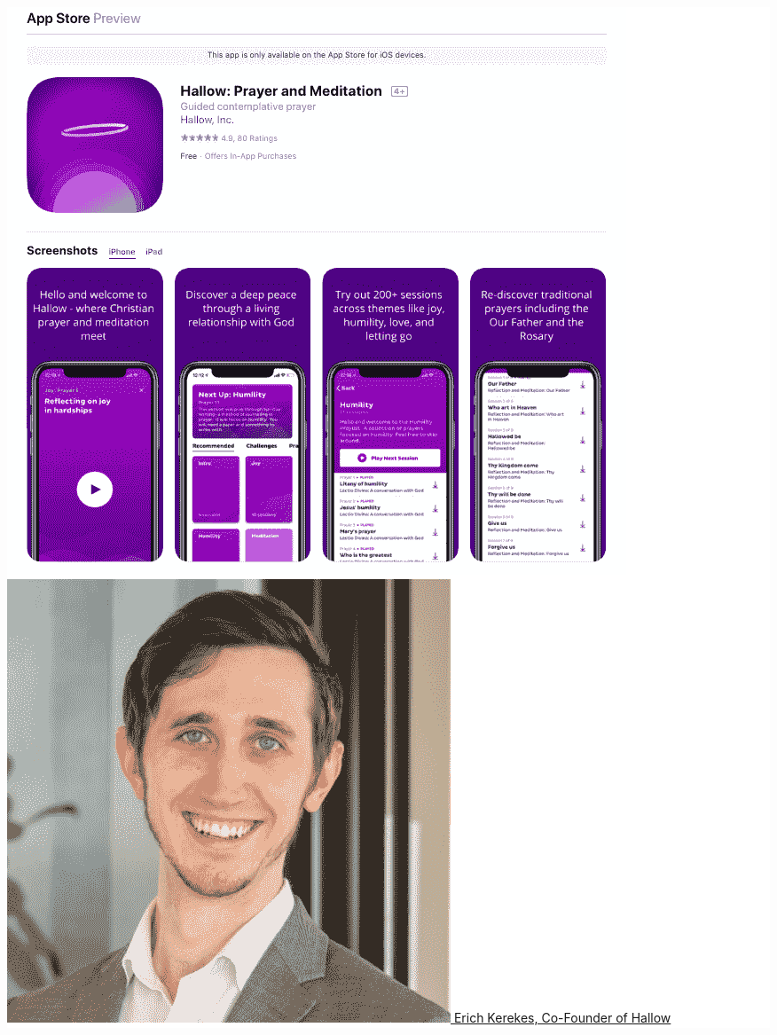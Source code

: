 [![app store](img/1da35171ae6ff3e5cf8217834f77f563.png)](https://www.hallow.app/) [![](img/708343a39b36a978cff420cd03bda0a3.png) Erich Kerekes, Co-Founder of Hallow](https://www.linkedin.com/in/erichkerekes) 
